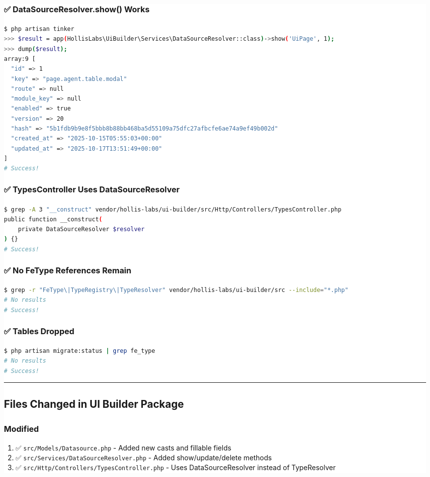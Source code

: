 ### ✅ DataSourceResolver.show() Works
```bash
$ php artisan tinker
>>> $result = app(HollisLabs\UiBuilder\Services\DataSourceResolver::class)->show('UiPage', 1);
>>> dump($result);
array:9 [
  "id" => 1
  "key" => "page.agent.table.modal"
  "route" => null
  "module_key" => null
  "enabled" => true
  "version" => 20
  "hash" => "5b1fdb9b9e8f5bbb8b88bb468ba5d55109a75dfc27afbcfe6ae74a9ef49b002d"
  "created_at" => "2025-10-15T05:55:03+00:00"
  "updated_at" => "2025-10-17T13:51:49+00:00"
]
# Success!
```

### ✅ TypesController Uses DataSourceResolver
```bash
$ grep -A 3 "__construct" vendor/hollis-labs/ui-builder/src/Http/Controllers/TypesController.php
public function __construct(
    private DataSourceResolver $resolver
) {}
# Success!
```

### ✅ No FeType References Remain
```bash
$ grep -r "FeType\|TypeRegistry\|TypeResolver" vendor/hollis-labs/ui-builder/src --include="*.php"
# No results
# Success!
```

### ✅ Tables Dropped
```bash
$ php artisan migrate:status | grep fe_type
# No results
# Success!
```

---

## Files Changed in UI Builder Package

### Modified
1. ✅ `src/Models/Datasource.php` - Added new casts and fillable fields
2. ✅ `src/Services/DataSourceResolver.php` - Added show/update/delete methods
3. ✅ `src/Http/Controllers/TypesController.php` - Uses DataSourceResolver instead of TypeResolver
